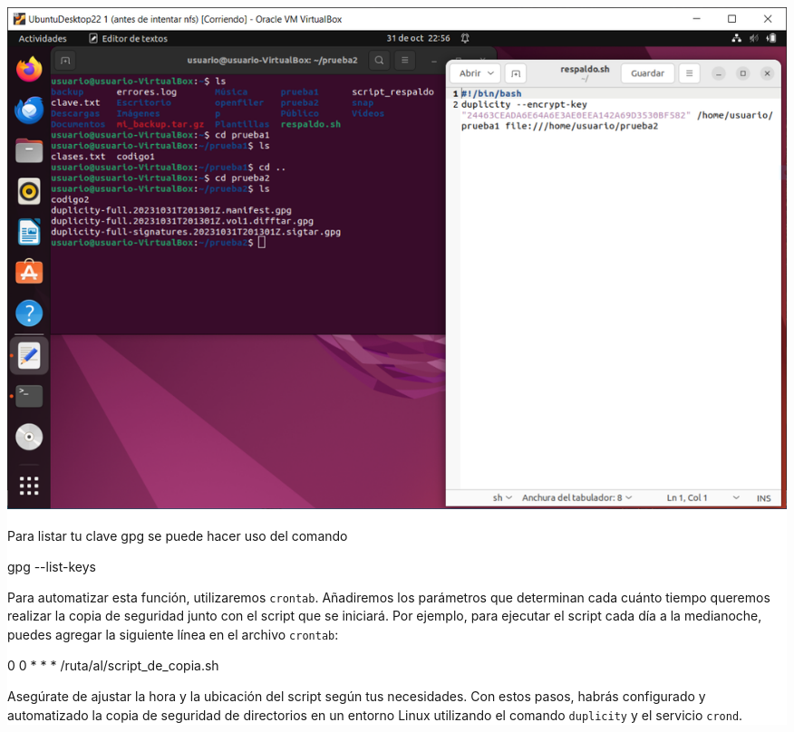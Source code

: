 ![duplicity](imagenes/duplicitybueno.PNG)

Para listar tu clave gpg se puede hacer uso del comando 

gpg --list-keys

Para automatizar esta función, utilizaremos `crontab`. Añadiremos los parámetros que determinan cada cuánto tiempo queremos realizar la copia de seguridad junto con el script que se iniciará. Por ejemplo, para ejecutar el script cada día a la medianoche, puedes agregar la siguiente línea en el archivo `crontab`:

0 0 * * * /ruta/al/script_de_copia.sh

Asegúrate de ajustar la hora y la ubicación del script según tus necesidades. Con estos pasos, habrás configurado y automatizado la copia de seguridad de directorios en un entorno Linux utilizando el comando `duplicity` y el servicio `crond`.
